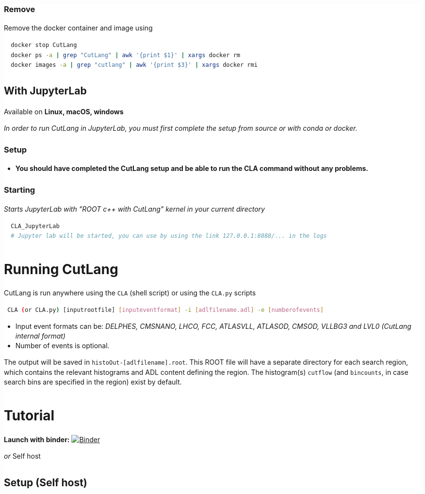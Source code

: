 ### <a name="using-cutlang-with-docker-remove"></a> Remove
Remove the docker container and image using
```bash
  docker stop CutLang
  docker ps -a | grep "CutLang" | awk '{print $1}' | xargs docker rm
  docker images -a | grep "cutlang" | awk '{print $3}' | xargs docker rmi
```

## <a name="using-cutlang-with-jupyterlab"></a> With JupyterLab
Available on **Linux, macOS, windows**

*In order to run CutLang in JupyterLab, you must first complete the setup from source or with conda or docker.*
### <a name="using-cutlang-with-jupyterlab-setup"></a> Setup
- **You should have completed the CutLang setup and be able to run the CLA command without any problems.**

### <a name="using-cutlang-with-jupyterlab-starting"></a> Starting
*Starts JupyterLab with "ROOT c++ with CutLang" kernel in your current directory*
```bash
  CLA_JupyterLab
  # Jupyter lab will be started, you can use by using the link 127.0.0.1:8888/... in the logs
```

# <a name="running-cutlang"></a> Running CutLang

CutLang is run anywhere using the `CLA` (shell script) or using the `CLA.py` scripts

```bash
 CLA (or CLA.py) [inputrootfile] [inputeventformat] -i [adlfilename.adl] -e [numberofevents]
```
- Input event formats can be: *DELPHES, CMSNANO, LHCO, FCC, ATLASVLL, ATLASOD, CMSOD, VLLBG3 and LVL0 (CutLang internal format)* 
- Number of events is optional.

The output will be saved in `histoOut-[adlfilename].root`.  This ROOT file will have a separate directory for each search region, which contains the relevant histograms and ADL content defining the region. The histogram(s) `cutflow` (and `bincounts`, in case search bins are specified in the region) exist by default.  

# <a name="tutorial"></a> Tutorial
**Launch with binder:** [![Binder](https://mybinder.org/badge_logo.svg)](https://mybinder.org/v2/gh/unelg/CutLang/HEAD)

*or* Self host

## <a name="tutorial-setup"></a> Setup (Self host)
